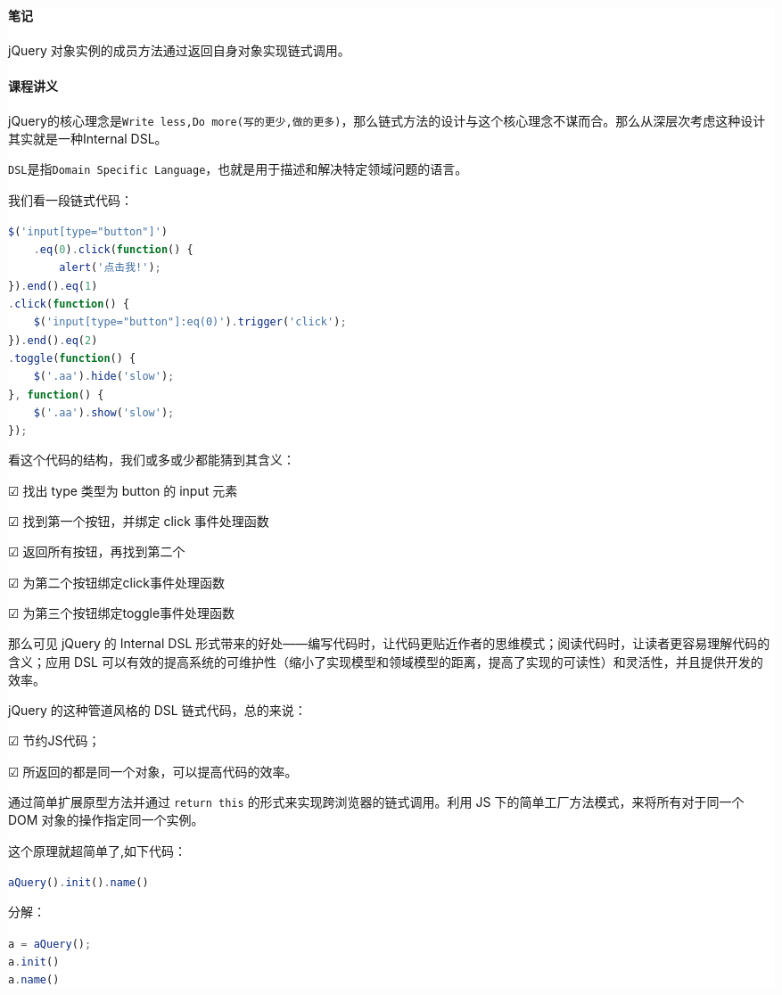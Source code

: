 #### 笔记

jQuery 对象实例的成员方法通过返回自身对象实现链式调用。

#### 课程讲义
jQuery的核心理念是`Write less,Do more(写的更少,做的更多)`，那么链式方法的设计与这个核心理念不谋而合。那么从深层次考虑这种设计其实就是一种Internal DSL。

`DSL`是指`Domain Specific Language`，也就是用于描述和解决特定领域问题的语言。

我们看一段链式代码：

```js
$('input[type="button"]')
    .eq(0).click(function() {
        alert('点击我!');
}).end().eq(1)
.click(function() {
    $('input[type="button"]:eq(0)').trigger('click');
}).end().eq(2)
.toggle(function() {
    $('.aa').hide('slow');
}, function() {
    $('.aa').show('slow');
});
```

看这个代码的结构，我们或多或少都能猜到其含义：

  ☑  找出 type 类型为 button 的 input 元素

  ☑  找到第一个按钮，并绑定 click 事件处理函数

  ☑  返回所有按钮，再找到第二个

  ☑  为第二个按钮绑定click事件处理函数

  ☑  为第三个按钮绑定toggle事件处理函数


那么可见 jQuery 的 Internal DSL 形式带来的好处——编写代码时，让代码更贴近作者的思维模式；阅读代码时，让读者更容易理解代码的含义；应用 DSL 可以有效的提高系统的可维护性（缩小了实现模型和领域模型的距离，提高了实现的可读性）和灵活性，并且提供开发的效率。

jQuery 的这种管道风格的 DSL 链式代码，总的来说：

  ☑  节约JS代码；

  ☑  所返回的都是同一个对象，可以提高代码的效率。

通过简单扩展原型方法并通过 `return this` 的形式来实现跨浏览器的链式调用。利用 JS 下的简单工厂方法模式，来将所有对于同一个 DOM 对象的操作指定同一个实例。

这个原理就超简单了,如下代码：

```js
aQuery().init().name()
```

分解：

```js
a = aQuery();
a.init()
a.name()
```
